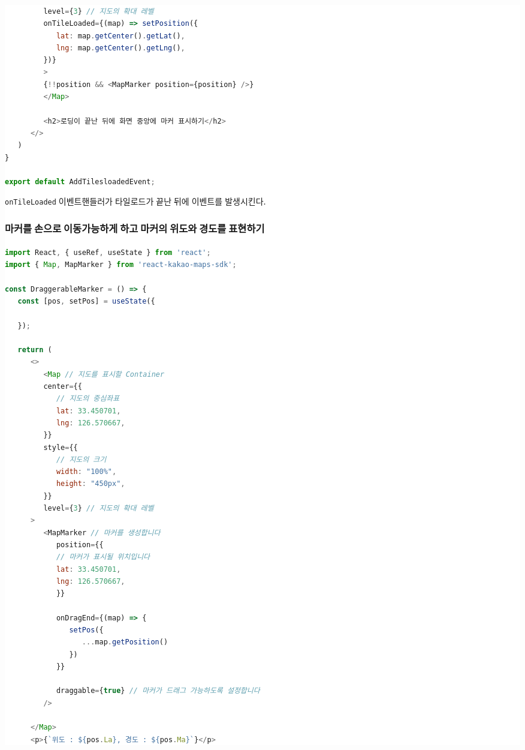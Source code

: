 ```javascript
         level={3} // 지도의 확대 레벨
         onTileLoaded={(map) => setPosition({
            lat: map.getCenter().getLat(),
            lng: map.getCenter().getLng(),
         })}
         >
         {!!position && <MapMarker position={position} />}
         </Map>

         <h2>로딩이 끝난 뒤에 화면 중앙에 마커 표시하기</h2>
      </>
   )
}

export default AddTilesloadedEvent;
```

`onTileLoaded` 이벤트핸들러가 타일로드가 끝난 뒤에 이벤트를 발생시킨다.


### 마커를 손으로 이동가능하게 하고 마커의 위도와 경도를 표현하기

```javascript
import React, { useRef, useState } from 'react';
import { Map, MapMarker } from 'react-kakao-maps-sdk';

const DraggerableMarker = () => {
   const [pos, setPos] = useState({

   });

   return (
      <>
         <Map // 지도를 표시할 Container
         center={{
            // 지도의 중심좌표
            lat: 33.450701,
            lng: 126.570667,
         }}
         style={{
            // 지도의 크기
            width: "100%",
            height: "450px",
         }}
         level={3} // 지도의 확대 레벨
      >
         <MapMarker // 마커를 생성합니다
            position={{
            // 마커가 표시될 위치입니다
            lat: 33.450701,
            lng: 126.570667,
            }}

            onDragEnd={(map) => {
               setPos({
                  ...map.getPosition()
               })
            }}

            draggable={true} // 마커가 드래그 가능하도록 설정합니다
         />

      </Map>
      <p>{`위도 : ${pos.La}, 경도 : ${pos.Ma}`}</p>
```